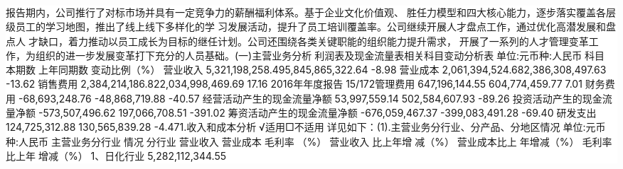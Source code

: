 报告期内，公司推行了对标市场并具有一定竞争力的薪酬福利体系。基于企业文化价值观、
胜任力模型和四大核心能力，逐步落实覆盖各层级员工的学习地图，推出了线上线下多样化的学
习发展活动，提升了员工培训覆盖率。公司继续开展人才盘点工作，通过优化高潜发展和盘点人
才缺口，着力推动以员工成长为目标的继任计划。公司还围绕各类关键职能的组织能力提升需求，
开展了一系列的人才管理变革工作，为组织的进一步发展变革打下充分的人员基础。(一)主营业务分析
利润表及现金流量表相关科目变动分析表
单位:元币种:人民币
科目
本期数
上年同期数
变动比例（%）
营业收入
5,321,198,258.495,845,865,322.64
-8.98
营业成本
2,061,394,524.682,386,308,497.63
-13.62
销售费用
2,384,214,186.822,034,998,469.69
17.16
2016年年度报告
15/172管理费用
647,196,144.55
604,774,459.77
7.01
财务费用
-68,693,248.76
-48,868,719.88
-40.57
经营活动产生的现金流量净额
53,997,559.14
502,584,607.93
-89.26
投资活动产生的现金流量净额
-573,507,496.62
197,066,708.51
-391.02
筹资活动产生的现金流量净额
-676,059,467.37
-399,083,491.28
-69.40
研发支出
124,725,312.88
130,565,839.28
-4.471.收入和成本分析
√适用□不适用
详见如下：(1).主营业务分行业、分产品、分地区情况
单位:元币种:人民币
主营业务分行业
情况
分行业
营业收入
营业成本
毛利率
（%）
营业收入
比上年增
减（%）
营业成本比上
年增减（%）
毛利率比上年
增减（%）
1、日化行业
5,282,112,344.55